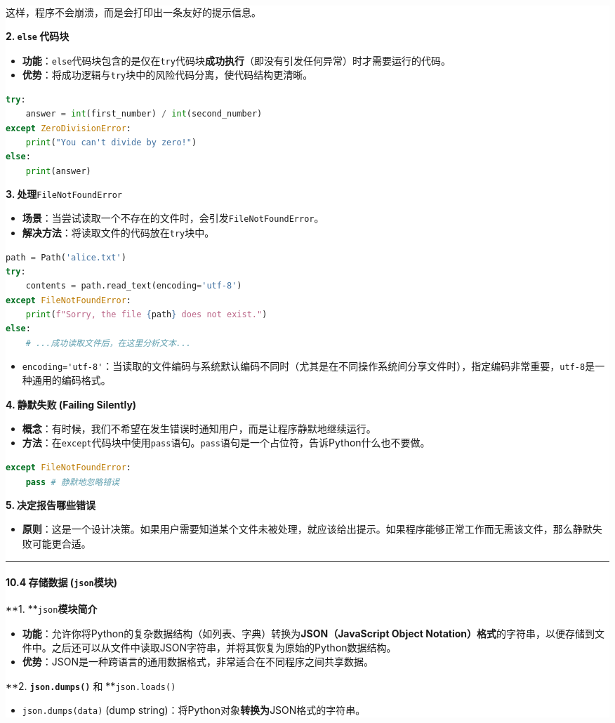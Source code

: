 这样，程序不会崩溃，而是会打印出一条友好的提示信息。

**2. **`else`** 代码块**

+ **功能**：`else`代码块包含的是仅在`try`代码块**成功执行**（即没有引发任何异常）时才需要运行的代码。
+ **优势**：将成功逻辑与`try`块中的风险代码分离，使代码结构更清晰。

```python
try:
    answer = int(first_number) / int(second_number)
except ZeroDivisionError:
    print("You can't divide by zero!")
else:
    print(answer)
```

**3. 处理**`FileNotFoundError`

+ **场景**：当尝试读取一个不存在的文件时，会引发`FileNotFoundError`。
+ **解决方法**：将读取文件的代码放在`try`块中。

```python
path = Path('alice.txt')
try:
    contents = path.read_text(encoding='utf-8')
except FileNotFoundError:
    print(f"Sorry, the file {path} does not exist.")
else:
    # ...成功读取文件后，在这里分析文本...
```

+ `encoding='utf-8'`：当读取的文件编码与系统默认编码不同时（尤其是在不同操作系统间分享文件时），指定编码非常重要，`utf-8`是一种通用的编码格式。

**4. 静默失败 (Failing Silently)**

+ **概念**：有时候，我们不希望在发生错误时通知用户，而是让程序静默地继续运行。
+ **方法**：在`except`代码块中使用`pass`语句。`pass`语句是一个占位符，告诉Python什么也不要做。

```python
except FileNotFoundError:
    pass # 静默地忽略错误
```

**5. 决定报告哪些错误**

+ **原则**：这是一个设计决策。如果用户需要知道某个文件未被处理，就应该给出提示。如果程序能够正常工作而无需该文件，那么静默失败可能更合适。

---

#### **10.4 存储数据 (**`json`**模块)**
**1. **`json`**模块简介**

+ **功能**：允许你将Python的复杂数据结构（如列表、字典）转换为**JSON（JavaScript Object Notation）格式**的字符串，以便存储到文件中。之后还可以从文件中读取JSON字符串，并将其恢复为原始的Python数据结构。
+ **优势**：JSON是一种跨语言的通用数据格式，非常适合在不同程序之间共享数据。

**2. **`json.dumps()`** 和 **`json.loads()`

+ `json.dumps(data)` (dump string)：将Python对象**转换为**JSON格式的字符串。
